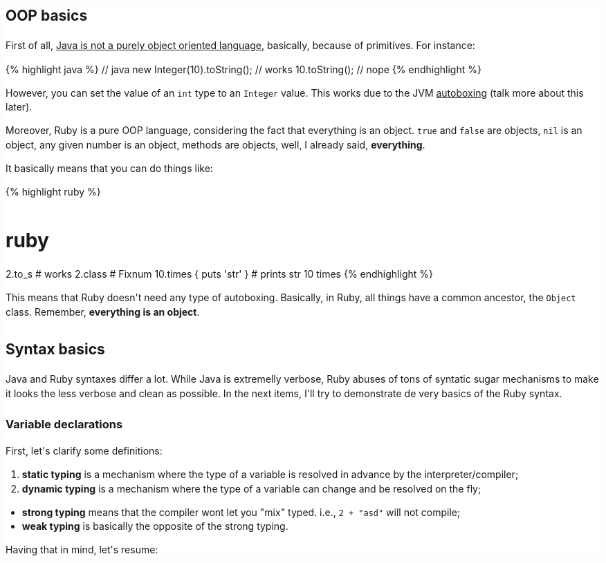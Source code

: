 ## OOP basics

First of all, [Java is not a purely object oriented language][not-purely-oop],
basically, because of primitives. For instance:

{% highlight java %}
// java
new Integer(10).toString(); // works
10.toString(); // nope
{% endhighlight %}

However, you can set the value of an `int` type to an `Integer` value.
This works due to the JVM [autoboxing][autoboxing] (talk more about this later).

Moreover, Ruby is a pure OOP language, considering the fact that everything is
an object. `true` and `false` are objects, `nil` is an object, any given number
is an object, methods are objects, well, I already said, **everything**.

It basically means that you can do things like:

{% highlight ruby %}
# ruby
2.to_s # works
2.class # Fixnum
10.times { puts 'str' } # prints str 10 times
{% endhighlight %}

This means that Ruby doesn't need any type of autoboxing. Basically,
in Ruby, all things have a common ancestor, the `Object` class.
Remember, **everything is an object**.

[pure-oop]: http://www.ruby-lang.org/en/about/
[not-purely-oop]: http://stackoverflow.com/questions/6151497/why-java-is-not-pure-object-oriented-language
[autoboxing]: https://www.google.com.br/search?q=java+autoboxing


## Syntax basics

Java and Ruby syntaxes differ a lot. While Java is extremelly verbose, Ruby
abuses of tons of syntatic sugar mechanisms to make it looks the less
verbose and clean as possible. In the next items, I'll try to demonstrate de
very basics of the Ruby syntax.

### Variable declarations

First, let's clarify some definitions:

1. **static typing** is a mechanism where the type of a variable is resolved in
advance by the interpreter/compiler;
1. **dynamic typing** is a mechanism where the type of a variable can change and
be resolved on the fly;
- **strong typing** means that the compiler wont let you "mix" typed. i.e.,
`2 + "asd"` will not compile;
- **weak typing** is basically the opposite of the strong typing.

Having that in mind, let's resume:


[enumerator-rdoc]: http://ruby-doc.org/core-2.0/Enumerator.html#method-i-each
[ruby-style-guide]: https://github.com/bbatsov/ruby-style-guide
[string-rdoc]: http://ruby-doc.org/core-2.0/String.html
[null]: http://en.wikipedia.org/wiki/Null_Object_pattern
[NilClass]: http://www.ruby-doc.org/core-2.0/NilClass.html